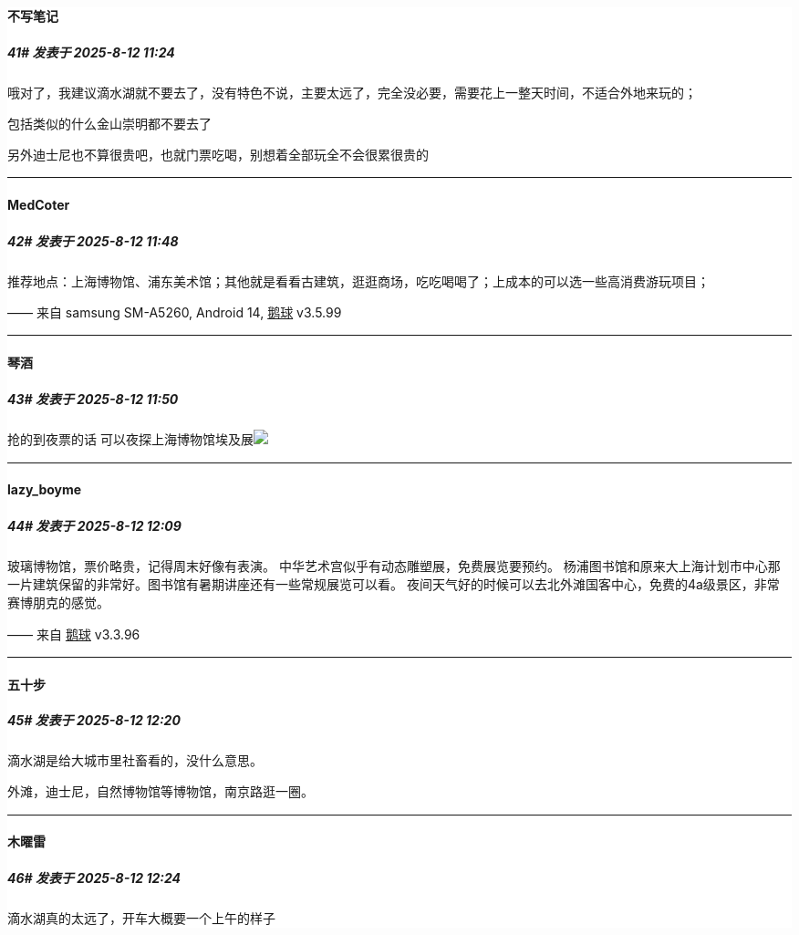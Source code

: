 ####  不写笔记  
##### 41#       发表于 2025-8-12 11:24

哦对了，我建议滴水湖就不要去了，没有特色不说，主要太远了，完全没必要，需要花上一整天时间，不适合外地来玩的；

包括类似的什么金山崇明都不要去了

另外迪士尼也不算很贵吧，也就门票吃喝，别想着全部玩全不会很累很贵的


*****

####  MedCoter  
##### 42#       发表于 2025-8-12 11:48

推荐地点：上海博物馆、浦东美术馆；其他就是看看古建筑，逛逛商场，吃吃喝喝了；上成本的可以选一些高消费游玩项目；

—— 来自 samsung SM-A5260, Android 14, [鹅球](https://www.pgyer.com/GcUxKd4w) v3.5.99

*****

####  琴酒  
##### 43#       发表于 2025-8-12 11:50

抢的到夜票的话 可以夜探上海博物馆埃及展<img src="https://static.stage1st.com/image/smiley/face2017/037.png" referrerpolicy="no-referrer">


*****

####  lazy_boyme  
##### 44#       发表于 2025-8-12 12:09

玻璃博物馆，票价略贵，记得周末好像有表演。
中华艺术宫似乎有动态雕塑展，免费展览要预约。
杨浦图书馆和原来大上海计划市中心那一片建筑保留的非常好。图书馆有暑期讲座还有一些常规展览可以看。
夜间天气好的时候可以去北外滩国客中心，免费的4a级景区，非常赛博朋克的感觉。

—— 来自 [鹅球](https://www.pgyer.com/GcUxKd4w) v3.3.96


*****

####  五十步  
##### 45#       发表于 2025-8-12 12:20

滴水湖是给大城市里社畜看的，没什么意思。

外滩，迪士尼，自然博物馆等博物馆，南京路逛一圈。


*****

####  木曜雷  
##### 46#       发表于 2025-8-12 12:24

滴水湖真的太远了，开车大概要一个上午的样子

